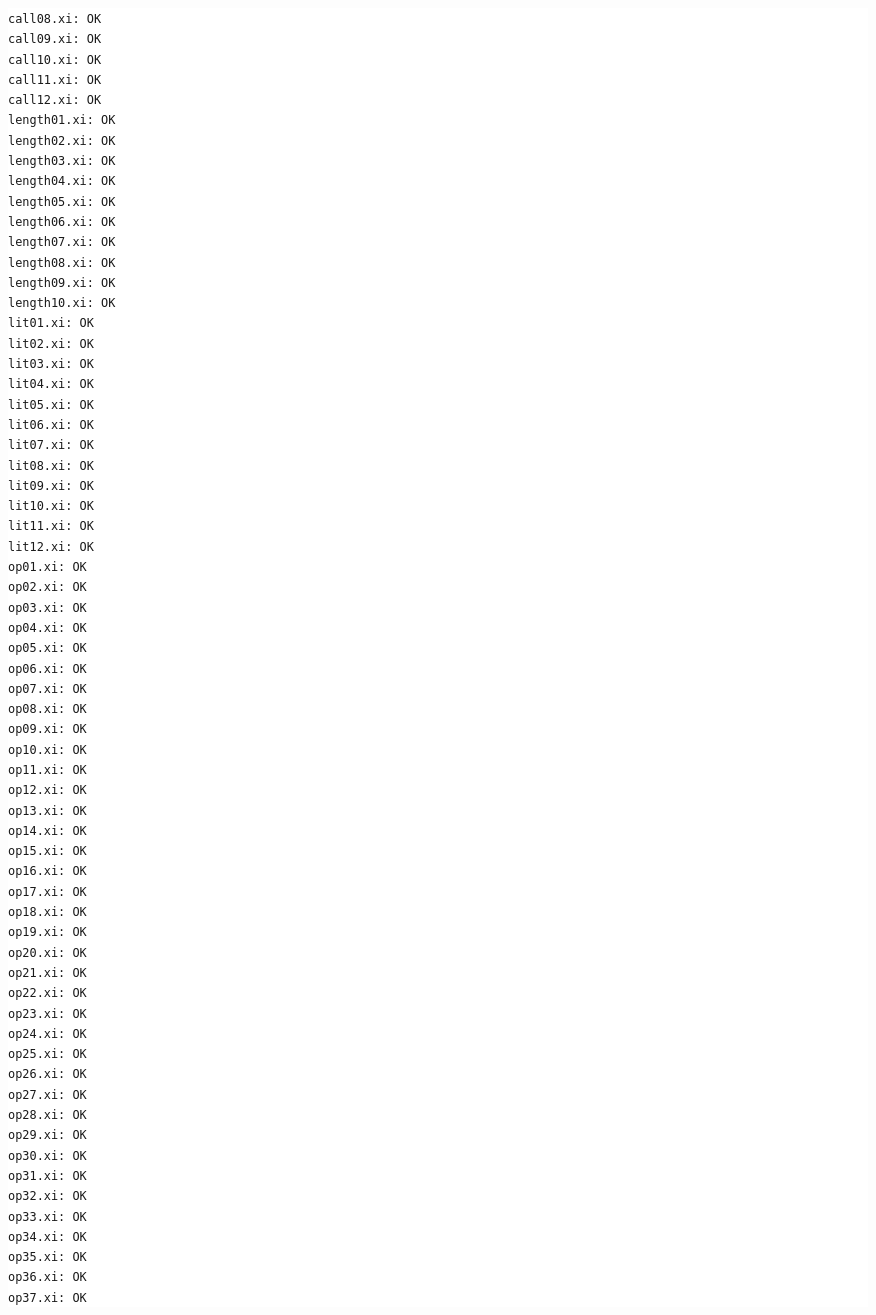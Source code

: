     call08.xi: OK
    call09.xi: OK
    call10.xi: OK
    call11.xi: OK
    call12.xi: OK
    length01.xi: OK
    length02.xi: OK
    length03.xi: OK
    length04.xi: OK
    length05.xi: OK
    length06.xi: OK
    length07.xi: OK
    length08.xi: OK
    length09.xi: OK
    length10.xi: OK
    lit01.xi: OK
    lit02.xi: OK
    lit03.xi: OK
    lit04.xi: OK
    lit05.xi: OK
    lit06.xi: OK
    lit07.xi: OK
    lit08.xi: OK
    lit09.xi: OK
    lit10.xi: OK
    lit11.xi: OK
    lit12.xi: OK
    op01.xi: OK
    op02.xi: OK
    op03.xi: OK
    op04.xi: OK
    op05.xi: OK
    op06.xi: OK
    op07.xi: OK
    op08.xi: OK
    op09.xi: OK
    op10.xi: OK
    op11.xi: OK
    op12.xi: OK
    op13.xi: OK
    op14.xi: OK
    op15.xi: OK
    op16.xi: OK
    op17.xi: OK
    op18.xi: OK
    op19.xi: OK
    op20.xi: OK
    op21.xi: OK
    op22.xi: OK
    op23.xi: OK
    op24.xi: OK
    op25.xi: OK
    op26.xi: OK
    op27.xi: OK
    op28.xi: OK
    op29.xi: OK
    op30.xi: OK
    op31.xi: OK
    op32.xi: OK
    op33.xi: OK
    op34.xi: OK
    op35.xi: OK
    op36.xi: OK
    op37.xi: OK